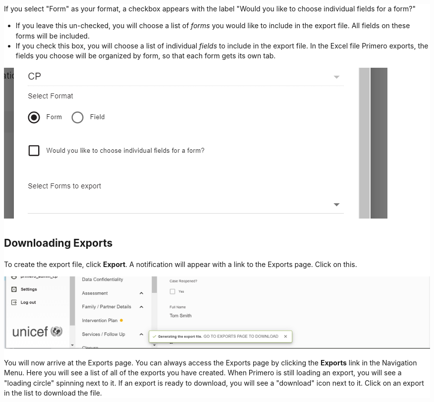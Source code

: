 If you select "Form" as your format, a checkbox appears with the label "Would you like to choose individual fields for a form?"
- If you leave this un-checked, you will choose a list of _forms_ you would like to include in the export file. All fields on these forms will be included.
- If you check this box, you will choose a list of individual _fields_ to include in the export file. In the Excel file Primero exports, the fields you choose will be organized by form, so that each form gets its own tab.

![](img/v2/custom-export-form.png)

## Downloading Exports

To create the export file, click **Export**. A notification will appear with a link to the Exports page. Click on this.

![](img/v2/export-notification.png)

You will now arrive at the Exports page. You can always access the Exports page by clicking the **Exports** link in the Navigation Menu. Here you will see a list of all of the exports you have created. When Primero is still loading an export, you will see a "loading circle" spinning next to it. If an export is ready to download, you will see a "download" icon next to it. Click on an export in the list to download the file.
